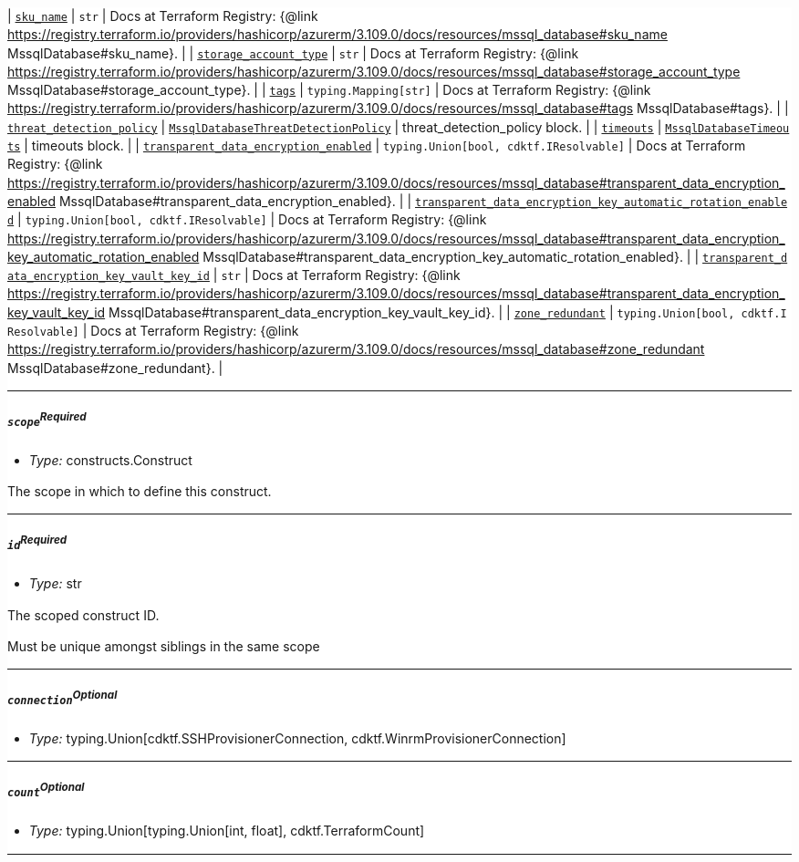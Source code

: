 | <code><a href="#@cdktf/provider-azurerm.mssqlDatabase.MssqlDatabase.Initializer.parameter.skuName">sku_name</a></code> | <code>str</code> | Docs at Terraform Registry: {@link https://registry.terraform.io/providers/hashicorp/azurerm/3.109.0/docs/resources/mssql_database#sku_name MssqlDatabase#sku_name}. |
| <code><a href="#@cdktf/provider-azurerm.mssqlDatabase.MssqlDatabase.Initializer.parameter.storageAccountType">storage_account_type</a></code> | <code>str</code> | Docs at Terraform Registry: {@link https://registry.terraform.io/providers/hashicorp/azurerm/3.109.0/docs/resources/mssql_database#storage_account_type MssqlDatabase#storage_account_type}. |
| <code><a href="#@cdktf/provider-azurerm.mssqlDatabase.MssqlDatabase.Initializer.parameter.tags">tags</a></code> | <code>typing.Mapping[str]</code> | Docs at Terraform Registry: {@link https://registry.terraform.io/providers/hashicorp/azurerm/3.109.0/docs/resources/mssql_database#tags MssqlDatabase#tags}. |
| <code><a href="#@cdktf/provider-azurerm.mssqlDatabase.MssqlDatabase.Initializer.parameter.threatDetectionPolicy">threat_detection_policy</a></code> | <code><a href="#@cdktf/provider-azurerm.mssqlDatabase.MssqlDatabaseThreatDetectionPolicy">MssqlDatabaseThreatDetectionPolicy</a></code> | threat_detection_policy block. |
| <code><a href="#@cdktf/provider-azurerm.mssqlDatabase.MssqlDatabase.Initializer.parameter.timeouts">timeouts</a></code> | <code><a href="#@cdktf/provider-azurerm.mssqlDatabase.MssqlDatabaseTimeouts">MssqlDatabaseTimeouts</a></code> | timeouts block. |
| <code><a href="#@cdktf/provider-azurerm.mssqlDatabase.MssqlDatabase.Initializer.parameter.transparentDataEncryptionEnabled">transparent_data_encryption_enabled</a></code> | <code>typing.Union[bool, cdktf.IResolvable]</code> | Docs at Terraform Registry: {@link https://registry.terraform.io/providers/hashicorp/azurerm/3.109.0/docs/resources/mssql_database#transparent_data_encryption_enabled MssqlDatabase#transparent_data_encryption_enabled}. |
| <code><a href="#@cdktf/provider-azurerm.mssqlDatabase.MssqlDatabase.Initializer.parameter.transparentDataEncryptionKeyAutomaticRotationEnabled">transparent_data_encryption_key_automatic_rotation_enabled</a></code> | <code>typing.Union[bool, cdktf.IResolvable]</code> | Docs at Terraform Registry: {@link https://registry.terraform.io/providers/hashicorp/azurerm/3.109.0/docs/resources/mssql_database#transparent_data_encryption_key_automatic_rotation_enabled MssqlDatabase#transparent_data_encryption_key_automatic_rotation_enabled}. |
| <code><a href="#@cdktf/provider-azurerm.mssqlDatabase.MssqlDatabase.Initializer.parameter.transparentDataEncryptionKeyVaultKeyId">transparent_data_encryption_key_vault_key_id</a></code> | <code>str</code> | Docs at Terraform Registry: {@link https://registry.terraform.io/providers/hashicorp/azurerm/3.109.0/docs/resources/mssql_database#transparent_data_encryption_key_vault_key_id MssqlDatabase#transparent_data_encryption_key_vault_key_id}. |
| <code><a href="#@cdktf/provider-azurerm.mssqlDatabase.MssqlDatabase.Initializer.parameter.zoneRedundant">zone_redundant</a></code> | <code>typing.Union[bool, cdktf.IResolvable]</code> | Docs at Terraform Registry: {@link https://registry.terraform.io/providers/hashicorp/azurerm/3.109.0/docs/resources/mssql_database#zone_redundant MssqlDatabase#zone_redundant}. |

---

##### `scope`<sup>Required</sup> <a name="scope" id="@cdktf/provider-azurerm.mssqlDatabase.MssqlDatabase.Initializer.parameter.scope"></a>

- *Type:* constructs.Construct

The scope in which to define this construct.

---

##### `id`<sup>Required</sup> <a name="id" id="@cdktf/provider-azurerm.mssqlDatabase.MssqlDatabase.Initializer.parameter.id"></a>

- *Type:* str

The scoped construct ID.

Must be unique amongst siblings in the same scope

---

##### `connection`<sup>Optional</sup> <a name="connection" id="@cdktf/provider-azurerm.mssqlDatabase.MssqlDatabase.Initializer.parameter.connection"></a>

- *Type:* typing.Union[cdktf.SSHProvisionerConnection, cdktf.WinrmProvisionerConnection]

---

##### `count`<sup>Optional</sup> <a name="count" id="@cdktf/provider-azurerm.mssqlDatabase.MssqlDatabase.Initializer.parameter.count"></a>

- *Type:* typing.Union[typing.Union[int, float], cdktf.TerraformCount]

---
